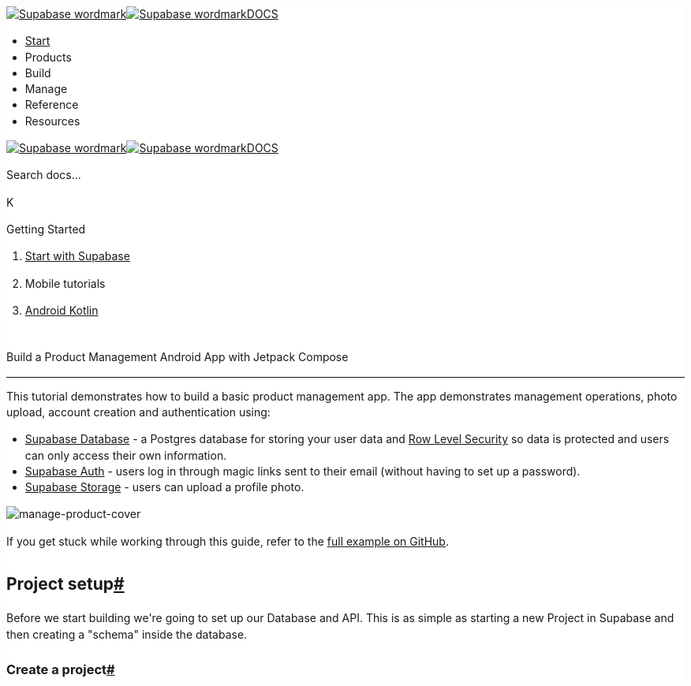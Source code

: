 [![Supabase wordmark](https://supabase.com/docs/_next/image?url=%2Fdocs%2Fsupabase-dark.svg&w=256&q=75&dpl=dpl_5BYG5BkQhU19GEfZfhcgAbeGcRQo)![Supabase wordmark](https://supabase.com/docs/_next/image?url=%2Fdocs%2Fsupabase-light.svg&w=256&q=75&dpl=dpl_5BYG5BkQhU19GEfZfhcgAbeGcRQo)DOCS](https://supabase.com/docs)

-   [Start](https://supabase.com/docs/guides/getting-started)
-   Products
-   Build
-   Manage
-   Reference
-   Resources

[![Supabase wordmark](https://supabase.com/docs/_next/image?url=%2Fdocs%2Fsupabase-dark.svg&w=256&q=75&dpl=dpl_5BYG5BkQhU19GEfZfhcgAbeGcRQo)![Supabase wordmark](https://supabase.com/docs/_next/image?url=%2Fdocs%2Fsupabase-light.svg&w=256&q=75&dpl=dpl_5BYG5BkQhU19GEfZfhcgAbeGcRQo)DOCS](https://supabase.com/docs)

Search docs...

K

Getting Started

1.  [Start with Supabase](https://supabase.com/docs/guides/getting-started)

3.  Mobile tutorials

5.  [Android Kotlin](https://supabase.com/docs/guides/getting-started/tutorials/with-kotlin)

# 

Build a Product Management Android App with Jetpack Compose

* * *

This tutorial demonstrates how to build a basic product management app. The app demonstrates management operations, photo upload, account creation and authentication using:

-   [Supabase Database](https://supabase.com/docs/guides/database) - a Postgres database for storing your user data and [Row Level Security](https://supabase.com/docs/guides/auth#row-level-security) so data is protected and users can only access their own information.
-   [Supabase Auth](https://supabase.com/docs/guides/auth) - users log in through magic links sent to their email (without having to set up a password).
-   [Supabase Storage](https://supabase.com/docs/guides/storage) - users can upload a profile photo.

![manage-product-cover](https://supabase.com/docs/img/guides/kotlin/manage-product-cover.png)

If you get stuck while working through this guide, refer to the [full example on GitHub](https://github.com/hieuwu/product-sample-supabase-kt).

## Project setup[#](#project-setup)

Before we start building we're going to set up our Database and API. This is as simple as starting a new Project in Supabase and then creating a "schema" inside the database.

### Create a project[#](#create-a-project)
